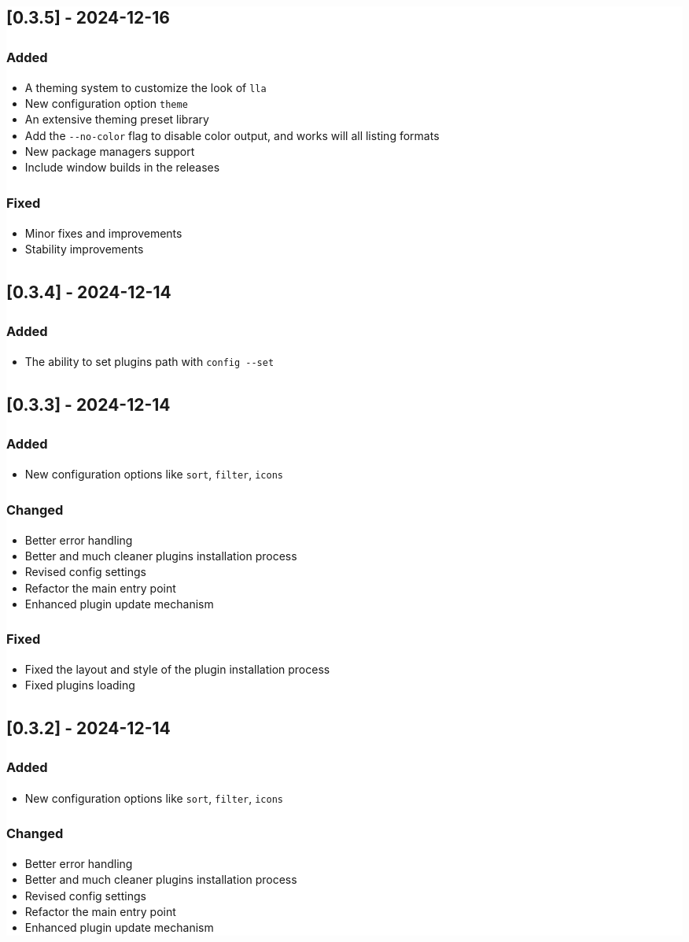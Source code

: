 ## [0.3.5] - 2024-12-16

### Added

- A theming system to customize the look of `lla`
- New configuration option `theme`
- An extensive theming preset library
- Add the `--no-color` flag to disable color output, and works will all listing formats
- New package managers support
- Include window builds in the releases

### Fixed

- Minor fixes and improvements
- Stability improvements

## [0.3.4] - 2024-12-14

### Added

- The ability to set plugins path with `config --set`

## [0.3.3] - 2024-12-14

### Added

- New configuration options like `sort`, `filter`, `icons`

### Changed

- Better error handling
- Better and much cleaner plugins installation process
- Revised config settings
- Refactor the main entry point
- Enhanced plugin update mechanism

### Fixed

- Fixed the layout and style of the plugin installation process
- Fixed plugins loading

## [0.3.2] - 2024-12-14

### Added

- New configuration options like `sort`, `filter`, `icons`

### Changed

- Better error handling
- Better and much cleaner plugins installation process
- Revised config settings
- Refactor the main entry point
- Enhanced plugin update mechanism
